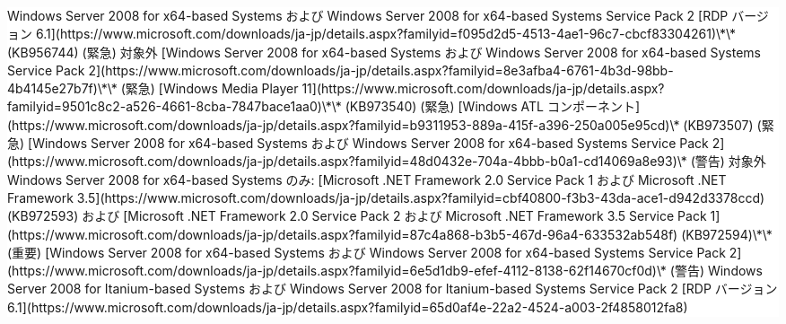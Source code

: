 </td>
</tr>
<tr class="alternateRow">
<td style="border:1px solid black;">
Windows Server 2008 for x64-based Systems および Windows Server 2008 for x64-based Systems Service Pack 2
</td>
<td style="border:1px solid black;">
[RDP バージョン 6.1](https://www.microsoft.com/downloads/ja-jp/details.aspx?familyid=f095d2d5-4513-4ae1-96c7-cbcf83304261)\*\*  
(KB956744)  
(緊急)
</td>
<td style="border:1px solid black;">
対象外
</td>
<td style="border:1px solid black;">
[Windows Server 2008 for x64-based Systems および Windows Server 2008 for x64-based Systems Service Pack 2](https://www.microsoft.com/downloads/ja-jp/details.aspx?familyid=8e3afba4-6761-4b3d-98bb-4b4145e27b7f)\*\*  
(緊急)
</td>
<td style="border:1px solid black;">
[Windows Media Player 11](https://www.microsoft.com/downloads/ja-jp/details.aspx?familyid=9501c8c2-a526-4661-8cba-7847bace1aa0)\*\*  
(KB973540)  
(緊急)  
[Windows ATL コンポーネント](https://www.microsoft.com/downloads/ja-jp/details.aspx?familyid=b9311953-889a-415f-a396-250a005e95cd)\*  
(KB973507)  
(緊急)
</td>
<td style="border:1px solid black;">
[Windows Server 2008 for x64-based Systems および Windows Server 2008 for x64-based Systems Service Pack 2](https://www.microsoft.com/downloads/ja-jp/details.aspx?familyid=48d0432e-704a-4bbb-b0a1-cd14069a8e93)\*  
(警告)
</td>
<td style="border:1px solid black;">
対象外
</td>
<td style="border:1px solid black;">
Windows Server 2008 for x64-based Systems のみ: [Microsoft .NET Framework 2.0 Service Pack 1 および Microsoft .NET Framework 3.5](https://www.microsoft.com/downloads/ja-jp/details.aspx?familyid=cbf40800-f3b3-43da-ace1-d942d3378ccd) (KB972593) および [Microsoft .NET Framework 2.0 Service Pack 2 および Microsoft .NET Framework 3.5 Service Pack 1](https://www.microsoft.com/downloads/ja-jp/details.aspx?familyid=87c4a868-b3b5-467d-96a4-633532ab548f) (KB972594)\*\*  
(重要)
</td>
<td style="border:1px solid black;">
[Windows Server 2008 for x64-based Systems および Windows Server 2008 for x64-based Systems Service Pack 2](https://www.microsoft.com/downloads/ja-jp/details.aspx?familyid=6e5d1db9-efef-4112-8138-62f14670cf0d)\*  
(警告)
</td>
</tr>
<tr>
<td style="border:1px solid black;">
Windows Server 2008 for Itanium-based Systems および Windows Server 2008 for Itanium-based Systems Service Pack 2
</td>
<td style="border:1px solid black;">
[RDP バージョン 6.1](https://www.microsoft.com/downloads/ja-jp/details.aspx?familyid=65d0af4e-22a2-4524-a003-2f4858012fa8)  